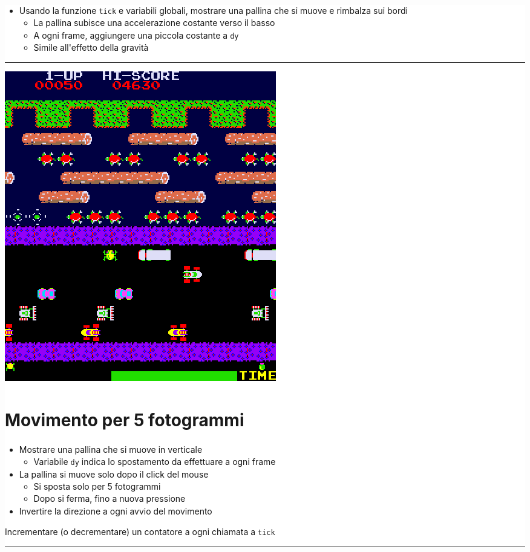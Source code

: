 - Usando la funzione `tick` e variabili globali, mostrare una pallina che si muove e rimbalza sui bordi
    - La pallina subisce una accelerazione costante verso il basso
    - A ogni frame, aggiungere una piccola costante a `dy`
    - Simile all'effetto della gravità

---

![](images/misc/frogger.png)
# Movimento per 5 fotogrammi

- Mostrare una pallina che si muove in verticale
    - Variabile `dy` indica lo spostamento da effettuare a ogni frame
- La pallina si muove solo dopo il click del mouse
    - Si sposta solo per 5 fotogrammi
    - Dopo si ferma, fino a nuova pressione
- Invertire la direzione a ogni avvio del movimento

>

Incrementare (o decrementare) un contatore a ogni chiamata a `tick`

---
